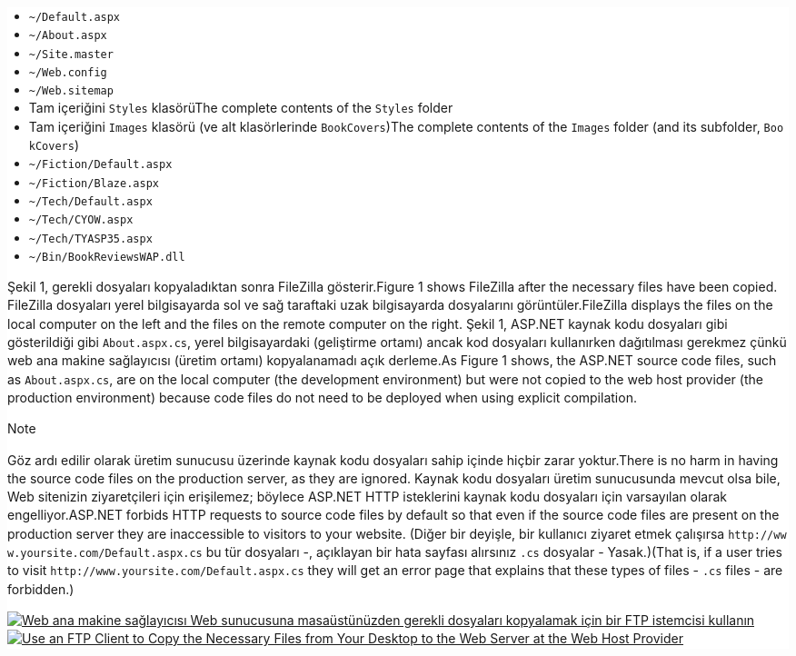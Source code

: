 - `~/Default.aspx`
- `~/About.aspx`
- `~/Site.master`
- `~/Web.config`
- `~/Web.sitemap`
- <span data-ttu-id="e9eee-145">Tam içeriğini `Styles` klasörü</span><span class="sxs-lookup"><span data-stu-id="e9eee-145">The complete contents of the `Styles` folder</span></span>
- <span data-ttu-id="e9eee-146">Tam içeriğini `Images` klasörü (ve alt klasörlerinde `BookCovers`)</span><span class="sxs-lookup"><span data-stu-id="e9eee-146">The complete contents of the `Images` folder (and its subfolder, `BookCovers`)</span></span>
- `~/Fiction/Default.aspx`
- `~/Fiction/Blaze.aspx`
- `~/Tech/Default.aspx`
- `~/Tech/CYOW.aspx`
- `~/Tech/TYASP35.aspx`
- `~/Bin/BookReviewsWAP.dll`

<span data-ttu-id="e9eee-147">Şekil 1, gerekli dosyaları kopyaladıktan sonra FileZilla gösterir.</span><span class="sxs-lookup"><span data-stu-id="e9eee-147">Figure 1 shows FileZilla after the necessary files have been copied.</span></span> <span data-ttu-id="e9eee-148">FileZilla dosyaları yerel bilgisayarda sol ve sağ taraftaki uzak bilgisayarda dosyalarını görüntüler.</span><span class="sxs-lookup"><span data-stu-id="e9eee-148">FileZilla displays the files on the local computer on the left and the files on the remote computer on the right.</span></span> <span data-ttu-id="e9eee-149">Şekil 1, ASP.NET kaynak kodu dosyaları gibi gösterildiği gibi `About.aspx.cs`, yerel bilgisayardaki (geliştirme ortamı) ancak kod dosyaları kullanırken dağıtılması gerekmez çünkü web ana makine sağlayıcısı (üretim ortamı) kopyalanamadı açık derleme.</span><span class="sxs-lookup"><span data-stu-id="e9eee-149">As Figure 1 shows, the ASP.NET source code files, such as `About.aspx.cs`, are on the local computer (the development environment) but were not copied to the web host provider (the production environment) because code files do not need to be deployed when using explicit compilation.</span></span>

> [!NOTE]
> <span data-ttu-id="e9eee-150">Göz ardı edilir olarak üretim sunucusu üzerinde kaynak kodu dosyaları sahip içinde hiçbir zarar yoktur.</span><span class="sxs-lookup"><span data-stu-id="e9eee-150">There is no harm in having the source code files on the production server, as they are ignored.</span></span> <span data-ttu-id="e9eee-151">Kaynak kodu dosyaları üretim sunucusunda mevcut olsa bile, Web sitenizin ziyaretçileri için erişilemez; böylece ASP.NET HTTP isteklerini kaynak kodu dosyaları için varsayılan olarak engelliyor.</span><span class="sxs-lookup"><span data-stu-id="e9eee-151">ASP.NET forbids HTTP requests to source code files by default so that even if the source code files are present on the production server they are inaccessible to visitors to your website.</span></span> <span data-ttu-id="e9eee-152">(Diğer bir deyişle, bir kullanıcı ziyaret etmek çalışırsa `http://www.yoursite.com/Default.aspx.cs` bu tür dosyaları -, açıklayan bir hata sayfası alırsınız `.cs` dosyalar - Yasak.)</span><span class="sxs-lookup"><span data-stu-id="e9eee-152">(That is, if a user tries to visit `http://www.yoursite.com/Default.aspx.cs` they will get an error page that explains that these types of files - `.cs` files - are forbidden.)</span></span>


<span data-ttu-id="e9eee-153">[![Web ana makine sağlayıcısı Web sunucusuna masaüstünüzden gerekli dosyaları kopyalamak için bir FTP istemcisi kullanın](deploying-your-site-using-an-ftp-client-cs/_static/image2.png)](deploying-your-site-using-an-ftp-client-cs/_static/image1.png)</span><span class="sxs-lookup"><span data-stu-id="e9eee-153">[![Use an FTP Client to Copy the Necessary Files from Your Desktop to the Web Server at the Web Host Provider](deploying-your-site-using-an-ftp-client-cs/_static/image2.png)](deploying-your-site-using-an-ftp-client-cs/_static/image1.png)</span></span>
